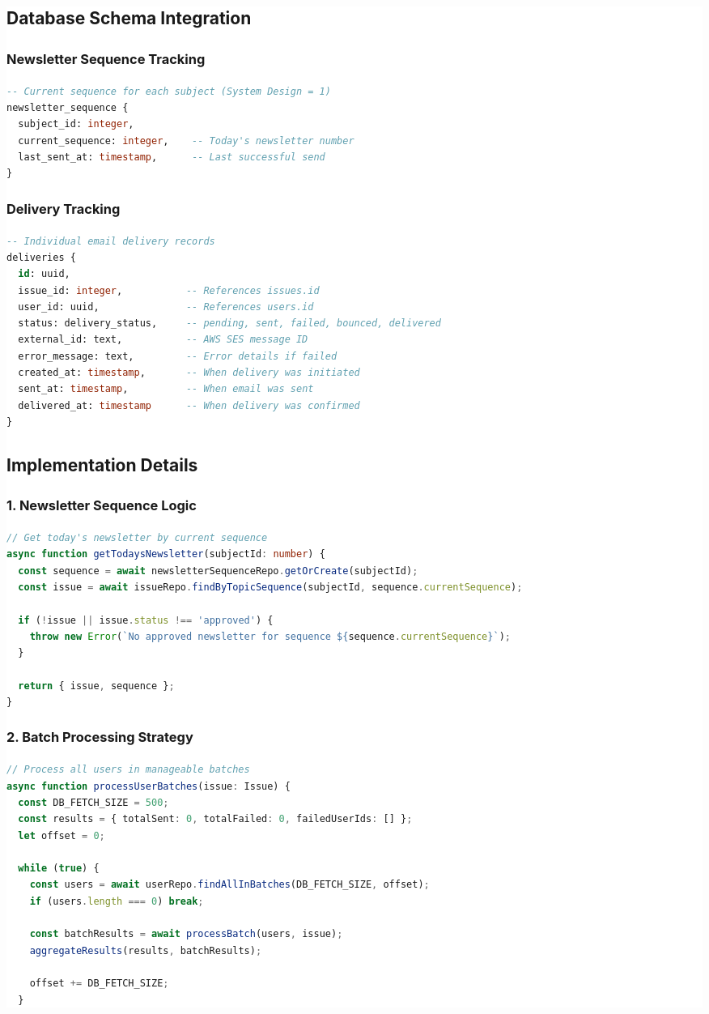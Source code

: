 ## Database Schema Integration

### Newsletter Sequence Tracking
```sql
-- Current sequence for each subject (System Design = 1)
newsletter_sequence {
  subject_id: integer,
  current_sequence: integer,    -- Today's newsletter number
  last_sent_at: timestamp,      -- Last successful send
}
```

### Delivery Tracking
```sql
-- Individual email delivery records
deliveries {
  id: uuid,
  issue_id: integer,           -- References issues.id
  user_id: uuid,               -- References users.id  
  status: delivery_status,     -- pending, sent, failed, bounced, delivered
  external_id: text,           -- AWS SES message ID
  error_message: text,         -- Error details if failed
  created_at: timestamp,       -- When delivery was initiated
  sent_at: timestamp,          -- When email was sent
  delivered_at: timestamp      -- When delivery was confirmed
}
```

## Implementation Details

### 1. Newsletter Sequence Logic
```typescript
// Get today's newsletter by current sequence
async function getTodaysNewsletter(subjectId: number) {
  const sequence = await newsletterSequenceRepo.getOrCreate(subjectId);
  const issue = await issueRepo.findByTopicSequence(subjectId, sequence.currentSequence);
  
  if (!issue || issue.status !== 'approved') {
    throw new Error(`No approved newsletter for sequence ${sequence.currentSequence}`);
  }
  
  return { issue, sequence };
}
```

### 2. Batch Processing Strategy
```typescript
// Process all users in manageable batches
async function processUserBatches(issue: Issue) {
  const DB_FETCH_SIZE = 500;
  const results = { totalSent: 0, totalFailed: 0, failedUserIds: [] };
  let offset = 0;
  
  while (true) {
    const users = await userRepo.findAllInBatches(DB_FETCH_SIZE, offset);
    if (users.length === 0) break;
    
    const batchResults = await processBatch(users, issue);
    aggregateResults(results, batchResults);
    
    offset += DB_FETCH_SIZE;
  }
```